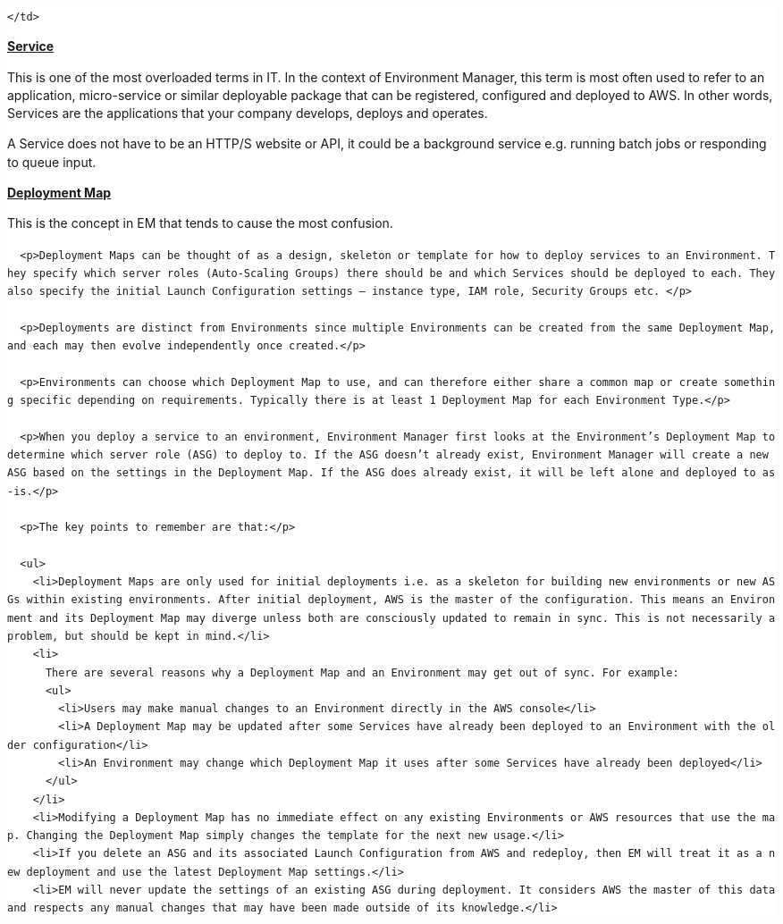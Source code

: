     </td>
  </tr>
  <tr>
    <td>
      <strong><a name="services" href="#">Service</a></strong>
    </td>
    <td>
      <p>This is one of the most overloaded terms in IT. In the context of Environment Manager, this term is most often used to refer to an application, micro-service or similar deployable package that can be registered, configured and deployed to AWS. In other words, Services are the applications that your company develops, deploys and operates.</p>
      <p>A Service does not have to be an HTTP/S website or API, it could be a background service e.g. running batch jobs or responding to queue input.</p>
    </td>
  </tr>
  <tr>
    <td>
      <strong><a name="deployment-maps" href="#">Deployment Map</a></strong>
    </td>
    <td>
      <p>This is the concept in EM that tends to cause the most confusion.</p>

      <p>Deployment Maps can be thought of as a design, skeleton or template for how to deploy services to an Environment. They specify which server roles (Auto-Scaling Groups) there should be and which Services should be deployed to each. They also specify the initial Launch Configuration settings – instance type, IAM role, Security Groups etc. </p>

      <p>Deployments are distinct from Environments since multiple Environments can be created from the same Deployment Map, and each may then evolve independently once created.</p>

      <p>Environments can choose which Deployment Map to use, and can therefore either share a common map or create something specific depending on requirements. Typically there is at least 1 Deployment Map for each Environment Type.</p>

      <p>When you deploy a service to an environment, Environment Manager first looks at the Environment’s Deployment Map to determine which server role (ASG) to deploy to. If the ASG doesn’t already exist, Environment Manager will create a new ASG based on the settings in the Deployment Map. If the ASG does already exist, it will be left alone and deployed to as-is.</p>

      <p>The key points to remember are that:</p>

      <ul>
        <li>Deployment Maps are only used for initial deployments i.e. as a skeleton for building new environments or new ASGs within existing environments. After initial deployment, AWS is the master of the configuration. This means an Environment and its Deployment Map may diverge unless both are consciously updated to remain in sync. This is not necessarily a problem, but should be kept in mind.</li>
        <li>
          There are several reasons why a Deployment Map and an Environment may get out of sync. For example:
          <ul>
            <li>Users may make manual changes to an Environment directly in the AWS console</li>
            <li>A Deployment Map may be updated after some Services have already been deployed to an Environment with the older configuration</li>
            <li>An Environment may change which Deployment Map it uses after some Services have already been deployed</li>
          </ul>
        </li>
        <li>Modifying a Deployment Map has no immediate effect on any existing Environments or AWS resources that use the map. Changing the Deployment Map simply changes the template for the next new usage.</li> 
        <li>If you delete an ASG and its associated Launch Configuration from AWS and redeploy, then EM will treat it as a new deployment and use the latest Deployment Map settings.</li>
        <li>EM will never update the settings of an existing ASG during deployment. It considers AWS the master of this data and respects any manual changes that may have been made outside of its knowledge.</li>